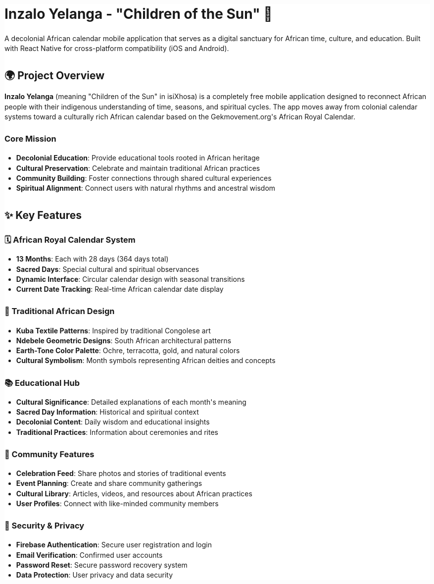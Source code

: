 # Inzalo Yelanga - "Children of the Sun" 🌅

A decolonial African calendar mobile application that serves as a digital sanctuary for African time, culture, and education. Built with React Native for cross-platform compatibility (iOS and Android).

## 🌍 Project Overview

**Inzalo Yelanga** (meaning "Children of the Sun" in isiXhosa) is a completely free mobile application designed to reconnect African people with their indigenous understanding of time, seasons, and spiritual cycles. The app moves away from colonial calendar systems toward a culturally rich African calendar based on the Gekmovement.org's African Royal Calendar.

### Core Mission
- **Decolonial Education**: Provide educational tools rooted in African heritage
- **Cultural Preservation**: Celebrate and maintain traditional African practices
- **Community Building**: Foster connections through shared cultural experiences
- **Spiritual Alignment**: Connect users with natural rhythms and ancestral wisdom

## ✨ Key Features

### 🗓️ African Royal Calendar System
- **13 Months**: Each with 28 days (364 days total)
- **Sacred Days**: Special cultural and spiritual observances
- **Dynamic Interface**: Circular calendar design with seasonal transitions
- **Current Date Tracking**: Real-time African calendar date display

### 🎨 Traditional African Design
- **Kuba Textile Patterns**: Inspired by traditional Congolese art
- **Ndebele Geometric Designs**: South African architectural patterns
- **Earth-Tone Color Palette**: Ochre, terracotta, gold, and natural colors
- **Cultural Symbolism**: Month symbols representing African deities and concepts

### 📚 Educational Hub
- **Cultural Significance**: Detailed explanations of each month's meaning
- **Sacred Day Information**: Historical and spiritual context
- **Decolonial Content**: Daily wisdom and educational insights
- **Traditional Practices**: Information about ceremonies and rites

### 👥 Community Features
- **Celebration Feed**: Share photos and stories of traditional events
- **Event Planning**: Create and share community gatherings
- **Cultural Library**: Articles, videos, and resources about African practices
- **User Profiles**: Connect with like-minded community members

### 🔐 Security & Privacy
- **Firebase Authentication**: Secure user registration and login
- **Email Verification**: Confirmed user accounts
- **Password Reset**: Secure password recovery system
- **Data Protection**: User privacy and data security
